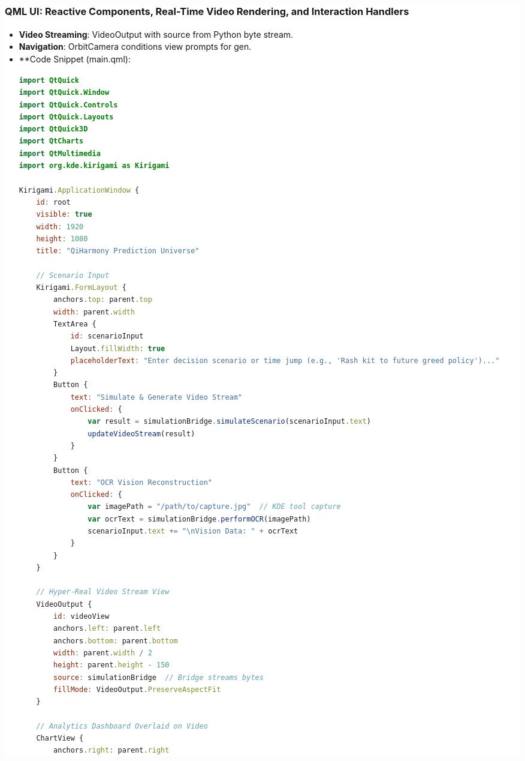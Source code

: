 ### QML UI: Reactive Components, Real-Time Video Rendering, and Interaction Handlers
- **Video Streaming**: VideoOutput with source from Python byte stream.
- **Navigation**: OrbitCamera conditions view prompts for gen.
- **Code Snippet (main.qml):
  ```qml
  import QtQuick
  import QtQuick.Window
  import QtQuick.Controls
  import QtQuick.Layouts
  import QtQuick3D
  import QtCharts
  import QtMultimedia
  import org.kde.kirigami as Kirigami

  Kirigami.ApplicationWindow {
      id: root
      visible: true
      width: 1920
      height: 1080
      title: "QiHarmony Prediction Universe"

      // Scenario Input
      Kirigami.FormLayout {
          anchors.top: parent.top
          width: parent.width
          TextArea {
              id: scenarioInput
              Layout.fillWidth: true
              placeholderText: "Enter decision scenario or time jump (e.g., 'Rash kit to future greed policy')..."
          }
          Button {
              text: "Simulate & Generate Video Stream"
              onClicked: {
                  var result = simulationBridge.simulateScenario(scenarioInput.text)
                  updateVideoStream(result)
              }
          }
          Button {
              text: "OCR Vision Reconstruction"
              onClicked: {
                  var imagePath = "/path/to/capture.jpg"  // KDE tool capture
                  var ocrText = simulationBridge.performOCR(imagePath)
                  scenarioInput.text += "\nVision Data: " + ocrText
              }
          }
      }

      // Hyper-Real Video Stream View
      VideoOutput {
          id: videoView
          anchors.left: parent.left
          anchors.bottom: parent.bottom
          width: parent.width / 2
          height: parent.height - 150
          source: simulationBridge  // Bridge streams bytes
          fillMode: VideoOutput.PreserveAspectFit
      }

      // Analytics Dashboard Overlaid on Video
      ChartView {
          anchors.right: parent.right
  ```